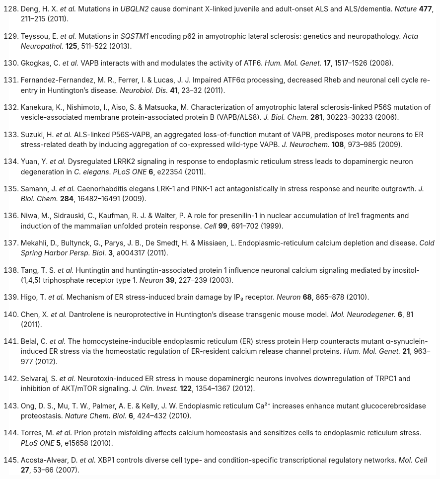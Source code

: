 128. Deng, H. X. *et al.* Mutations in *UBQLN2* cause dominant X-linked juvenile and adult-onset ALS and ALS/dementia. *Nature* **477**, 211–215 (2011).

129. Teyssou, E. *et al.* Mutations in *SQSTM1* encoding p62 in amyotrophic lateral sclerosis: genetics and neuropathology. *Acta Neuropathol.* **125**, 511–522 (2013).

130. Gkogkas, C. *et al.* VAPB interacts with and modulates the activity of ATF6. *Hum. Mol. Genet.* **17**, 1517–1526 (2008).

131. Fernandez-Fernandez, M. R., Ferrer, I. & Lucas, J. J. Impaired ATF6α processing, decreased Rheb and neuronal cell cycle re-entry in Huntington’s disease. *Neurobiol. Dis.* **41**, 23–32 (2011).

132. Kanekura, K., Nishimoto, I., Aiso, S. & Matsuoka, M. Characterization of amyotrophic lateral sclerosis-linked P56S mutation of vesicle-associated membrane protein-associated protein B (VAPB/ALS8). *J. Biol. Chem.* **281**, 30223–30233 (2006).

133. Suzuki, H. *et al.* ALS-linked P56S-VAPB, an aggregated loss-of-function mutant of VAPB, predisposes motor neurons to ER stress-related death by inducing aggregation of co-expressed wild-type VAPB. *J. Neurochem.* **108**, 973–985 (2009).

134. Yuan, Y. *et al.* Dysregulated LRRK2 signaling in response to endoplasmic reticulum stress leads to dopaminergic neuron degeneration in *C. elegans*. *PLoS ONE* **6**, e22354 (2011).

135. Samann, J. *et al.* Caenorhabditis elegans LRK-1 and PINK-1 act antagonistically in stress response and neurite outgrowth. *J. Biol. Chem.* **284**, 16482–16491 (2009).

136. Niwa, M., Sidrauski, C., Kaufman, R. J. & Walter, P. A role for presenilin-1 in nuclear accumulation of Ire1 fragments and induction of the mammalian unfolded protein response. *Cell* **99**, 691–702 (1999).

137. Mekahli, D., Bultynck, G., Parys, J. B., De Smedt, H. & Missiaen, L. Endoplasmic-reticulum calcium depletion and disease. *Cold Spring Harbor Persp. Biol.* **3**, a004317 (2011).

138. Tang, T. S. *et al.* Huntingtin and huntingtin-associated protein 1 influence neuronal calcium signaling mediated by inositol-(1,4,5) triphosphate receptor type 1. *Neuron* **39**, 227–239 (2003).

139. Higo, T. *et al.* Mechanism of ER stress-induced brain damage by IP₃ receptor. *Neuron* **68**, 865–878 (2010).

140. Chen, X. *et al.* Dantrolene is neuroprotective in Huntington’s disease transgenic mouse model. *Mol. Neurodegener.* **6**, 81 (2011).

141. Belal, C. *et al.* The homocysteine-inducible endoplasmic reticulum (ER) stress protein Herp counteracts mutant α-synuclein-induced ER stress via the homeostatic regulation of ER-resident calcium release channel proteins. *Hum. Mol. Genet.* **21**, 963–977 (2012).

142. Selvaraj, S. *et al.* Neurotoxin-induced ER stress in mouse dopaminergic neurons involves downregulation of TRPC1 and inhibition of AKT/mTOR signaling. *J. Clin. Invest.* **122**, 1354–1367 (2012).

143. Ong, D. S., Mu, T. W., Palmer, A. E. & Kelly, J. W. Endoplasmic reticulum Ca²⁺ increases enhance mutant glucocerebrosidase proteostasis. *Nature Chem. Biol.* **6**, 424–432 (2010).

144. Torres, M. *et al.* Prion protein misfolding affects calcium homeostasis and sensitizes cells to endoplasmic reticulum stress. *PLoS ONE* **5**, e15658 (2010).

145. Acosta-Alvear, D. *et al.* XBP1 controls diverse cell type- and condition-specific transcriptional regulatory networks. *Mol. Cell* **27**, 53–66 (2007).
